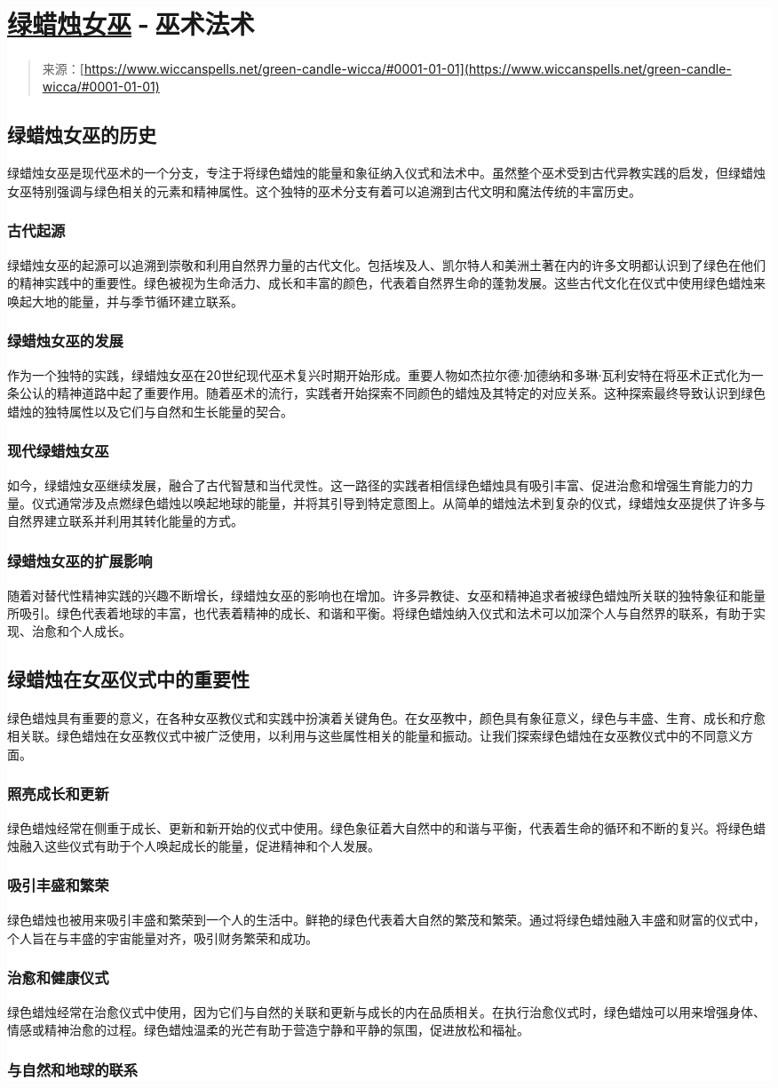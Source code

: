 

# [绿蜡烛女巫](https://wiki.example.org/green_candle_wicca) - 巫术法术

> 来源：[https://www.wiccanspells.net/green-candle-wicca/#0001-01-01](https://www.wiccanspells.net/green-candle-wicca/#0001-01-01)

## 绿蜡烛女巫的历史

绿蜡烛女巫是现代巫术的一个分支，专注于将绿色蜡烛的能量和象征纳入仪式和法术中。虽然整个巫术受到古代异教实践的启发，但绿蜡烛女巫特别强调与绿色相关的元素和精神属性。这个独特的巫术分支有着可以追溯到古代文明和魔法传统的丰富历史。

### 古代起源

绿蜡烛女巫的起源可以追溯到崇敬和利用自然界力量的古代文化。包括埃及人、凯尔特人和美洲土著在内的许多文明都认识到了绿色在他们的精神实践中的重要性。绿色被视为生命活力、成长和丰富的颜色，代表着自然界生命的蓬勃发展。这些古代文化在仪式中使用绿色蜡烛来唤起大地的能量，并与季节循环建立联系。

### 绿蜡烛女巫的发展

作为一个独特的实践，绿蜡烛女巫在20世纪现代巫术复兴时期开始形成。重要人物如杰拉尔德·加德纳和多琳·瓦利安特在将巫术正式化为一条公认的精神道路中起了重要作用。随着巫术的流行，实践者开始探索不同颜色的蜡烛及其特定的对应关系。这种探索最终导致认识到绿色蜡烛的独特属性以及它们与自然和生长能量的契合。

### 现代绿蜡烛女巫

如今，绿蜡烛女巫继续发展，融合了古代智慧和当代灵性。这一路径的实践者相信绿色蜡烛具有吸引丰富、促进治愈和增强生育能力的力量。仪式通常涉及点燃绿色蜡烛以唤起地球的能量，并将其引导到特定意图上。从简单的蜡烛法术到复杂的仪式，绿蜡烛女巫提供了许多与自然界建立联系并利用其转化能量的方式。

### 绿蜡烛女巫的扩展影响

随着对替代性精神实践的兴趣不断增长，绿蜡烛女巫的影响也在增加。许多异教徒、女巫和精神追求者被绿色蜡烛所关联的独特象征和能量所吸引。绿色代表着地球的丰富，也代表着精神的成长、和谐和平衡。将绿色蜡烛纳入仪式和法术可以加深个人与自然界的联系，有助于实现、治愈和个人成长。

## 绿蜡烛在女巫仪式中的重要性

绿色蜡烛具有重要的意义，在各种女巫教仪式和实践中扮演着关键角色。在女巫教中，颜色具有象征意义，绿色与丰盛、生育、成长和疗愈相关联。绿色蜡烛在女巫教仪式中被广泛使用，以利用与这些属性相关的能量和振动。让我们探索绿色蜡烛在女巫教仪式中的不同意义方面。

### 照亮成长和更新

绿色蜡烛经常在侧重于成长、更新和新开始的仪式中使用。绿色象征着大自然中的和谐与平衡，代表着生命的循环和不断的复兴。将绿色蜡烛融入这些仪式有助于个人唤起成长的能量，促进精神和个人发展。

### 吸引丰盛和繁荣

绿色蜡烛也被用来吸引丰盛和繁荣到一个人的生活中。鲜艳的绿色代表着大自然的繁茂和繁荣。通过将绿色蜡烛融入丰盛和财富的仪式中，个人旨在与丰盛的宇宙能量对齐，吸引财务繁荣和成功。

### 治愈和健康仪式

绿色蜡烛经常在治愈仪式中使用，因为它们与自然的关联和更新与成长的内在品质相关。在执行治愈仪式时，绿色蜡烛可以用来增强身体、情感或精神治愈的过程。绿色蜡烛温柔的光芒有助于营造宁静和平静的氛围，促进放松和福祉。

### 与自然和地球的联系

